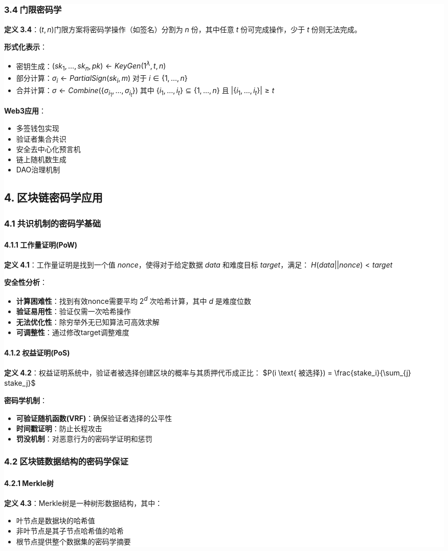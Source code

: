 ### 3.4 门限密码学

**定义 3.4**：$(t,n)$门限方案将密码学操作（如签名）分割为 $n$ 份，其中任意 $t$ 份可完成操作，少于 $t$ 份则无法完成。

**形式化表示**：

- 密钥生成：$(sk_1,\ldots,sk_n,pk) \leftarrow KeyGen(1^{\lambda},t,n)$
- 部分计算：$\sigma_i \leftarrow PartialSign(sk_i, m)$ 对于 $i \in \{1,\ldots,n\}$
- 合并计算：$\sigma \leftarrow Combine(\{\sigma_{i_1},\ldots,\sigma_{i_t}\})$ 其中 $\{i_1,\ldots,i_t\} \subseteq \{1,\ldots,n\}$ 且 $|\{i_1,\ldots,i_t\}| \geq t$

**Web3应用**：

- 多签钱包实现
- 验证者集合共识
- 安全去中心化预言机
- 链上随机数生成
- DAO治理机制

## 4. 区块链密码学应用

### 4.1 共识机制的密码学基础

#### 4.1.1 工作量证明(PoW)

**定义 4.1**：工作量证明是找到一个值 $nonce$，使得对于给定数据 $data$ 和难度目标 $target$，满足：
$H(data || nonce) < target$

**安全性分析**：

- **计算困难性**：找到有效nonce需要平均 $2^{d}$ 次哈希计算，其中 $d$ 是难度位数
- **验证易用性**：验证仅需一次哈希操作
- **无法优化性**：除穷举外无已知算法可高效求解
- **可调整性**：通过修改target调整难度

#### 4.1.2 权益证明(PoS)

**定义 4.2**：权益证明系统中，验证者被选择创建区块的概率与其质押代币成正比：
$P(i \text{ 被选择}) = \frac{stake_i}{\sum_{j} stake_j}$

**密码学机制**：

- **可验证随机函数(VRF)**：确保验证者选择的公平性
- **时间戳证明**：防止长程攻击
- **罚没机制**：对恶意行为的密码学证明和惩罚

### 4.2 区块链数据结构的密码学保证

#### 4.2.1 Merkle树

**定义 4.3**：Merkle树是一种树形数据结构，其中：

- 叶节点是数据块的哈希值
- 非叶节点是其子节点哈希值的哈希
- 根节点提供整个数据集的密码学摘要
